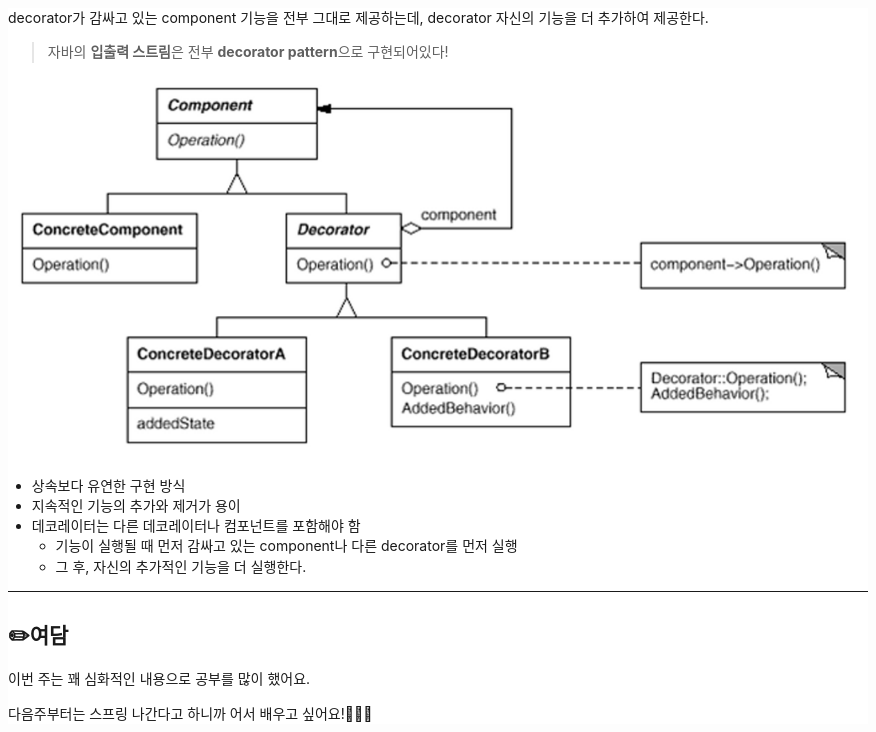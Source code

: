 decorator가 감싸고 있는 component 기능을 전부 그대로 제공하는데, decorator 자신의 기능을 더 추가하여 제공한다.

> 자바의 **입출력 스트림**은 전부 **decorator pattern**으로 구현되어있다!
> 

![decorator.png](/assets/images/2023-05-07/decorator.png)

- 상속보다 유연한 구현 방식
- 지속적인 기능의 추가와 제거가 용이
- 데코레이터는 다른 데코레이터나 컴포넌트를 포함해야 함
    - 기능이 실행될 때 먼저 감싸고 있는 component나 다른 decorator를 먼저 실행
    - 그 후, 자신의 추가적인 기능을 더 실행한다.

---
## ✏️여담
이번 주는 꽤 심화적인 내용으로 공부를 많이 했어요.

다음주부터는 스프링 나간다고 하니까 어서 배우고 싶어요!🤸🏻‍♂️

